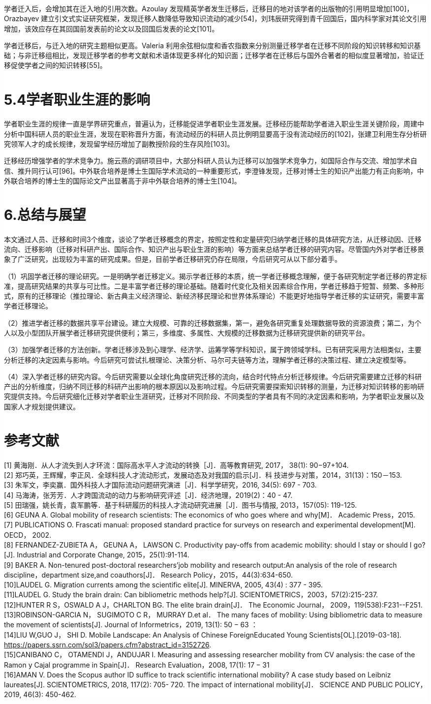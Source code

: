 学者迁入后，会增加其在迁入地的引用次数。Azoulay 发现精英学者发生迁移后，迁移目的地对该学者的出版物的引用明显增加[100]，Orazbayev 建立引文式实证研究框架，发现迁移人数降低导致知识流动的减少[54]，刘玮辰研究得到青千回国后，国内科学家对其论文引用增加，该效应存在其回国前发表前的论文以及回国后发表的论文[101]。

学者迁移后，与迁入地的研究主题相似更高。Valeria 利用余弦相似度和香农指数来分别测量迁移学者在迁移不同阶段的知识转移和知识基础；与非迁移组相比，发现迁移学者的参考文献和术语体现更多样化的知识面；迁移学者在迁移后与国外合著者的相似度显著增加，验证迁移促使学者之间的知识转移[55]。

# 5.4学者职业生涯的影响

学者职业生涯的规律一直是学界研究重点，普遍认为，迁移能促进学者职业生涯发展。迁移经历能帮助学者进入职业生涯关键阶段，周建中分析中国科研人员的职业生涯，发现在职称晋升方面，有流动经历的科研人员比例明显要高于没有流动经历的[102]，张建卫利用生存分析研究领军人才的成长规律，发现留学经历增加了副教授阶段的生存风险[103]。

迁移经历增强学者的学术竞争力。施云燕的调研项目中，大部分科研人员认为迁移可以加强学术竞争力，如国际合作与交流、增加学术自信、推升同行认可[96]。中外联合培养是博士生国际学术流动的一种重要形式，李澄锋发现，迁移对博士生的知识产出能力有正向影响，中外联合培养的博士生的国际论文产出显著高于非中外联合培养的博士生[104]。

# 6.总结与展望

本文通过人员、迁移和时间3个维度，谈论了学者迁移概念的界定，按照定性和定量研究归纳学者迁移的具体研究方法，从迁移动因、迁移流向、迁移影响（迁移对科研产出、国际合作、知识产出与职业生涯的影响）等方面来总结学者迁移的研究内容。尽管国内外对学者迁移景象了广泛研究，出现较为丰富的研究成果。但是，目前学者迁移研究仍存在局限，今后研究可从以下部分着手。

（1）巩固学者迁移的理论研究。一是明确学者迁移定义。揭示学者迁移的本质，统一学者迁移概念理解，便于各研究制定学者迁移的界定标准，提高研究结果的共享与可比性。二是丰富学者迁移的理论基础。随着时代变化及相关因素综合作用，学者迁移趋于短暂、频繁、多种形式，原有的迁移理论（推拉理论、新古典主义经济理论、新经济移民理论和世界体系理论）不能更好地指导学者迁移的实证研究，需要丰富学者迁移理论。

（2）推进学者迁移的数据共享平台建设。建立大规模、可靠的迁移数据集，第一，避免各研究重复处理数据导致的资源浪费；第二，为个人以及小型团队开展学者迁移研究提供便利；第三，多维度、多属性、大规模的迁移数据为迁移研究提供新的研究平台。

（3）加强学者迁移的方法创新。学者迁移涉及到心理学、经济学、运筹学等学科知识，属于跨领域学科。已有研究采用方法相类似，主要分析迁移的决定因素与影响。今后研究可尝试扎根理论、决策分析、马尔可夫链等方法，理解学者迁移的决策过程、建立决定模型等。

（4）深入学者迁移的研究内容。今后研究需要以全球化角度研究迁移的流向，结合时代特点分析迁移规律。今后研究需要建立迁移的科研产出的分析维度，归纳不同迁移的科研产出影响的根本原因以及影响过程。今后研究需要探索知识转移的测量，为迁移对知识转移的影响研究提供支持。今后研究细化迁移对学者职业生涯研究，迁移对不同阶段、不同类型的学者具有不同的决定因素和影响，为学者职业发展以及国家人才规划提供建议。

# 参考文献

[1] 黄海刚．从人才流失到人才环流：国际高水平人才流动的转换［J]．高等教育研究, 2017， $3 8 \left( 1 \right) : ~ 9 0 \mathrm { - } 9 7 \mathrm { + } 1 0 4 .$   
[2] 郑巧英，王辉耀，李正风．全球科技人才流动形式，发展动态及对我国的启示[J]．科 技进步与对策，2014，31(13)：150－153.   
[3] 朱军文，李奕赢．国外科技人才国际流动问题研究演进［J]．科学学研究，2016, 34(5): 697 - 703.   
[4] 马海涛，张芳芳．人才跨国流动的动力与影响研究评述［J]．经济地理，2019(2)：40 - 47.   
[5] 田瑞强，姚长青，袁军鹏等．基于科研履历的科技人才流动研究进展［J]．图书与情报, 2013，157(05): 119-125.   
[6] GEUNA A. Global mobility of research scientists: The economics of who goes where and why[M]． Academic Press，2015.   
[7] PUBLICATIONS O. Frascati manual: proposed standard practice for surveys on research and experimental development[M]. OECD， 2002.   
[8] FERNANDEZ-ZUBIETA A， GEUNA A， LAWSON C. Productivity pay-offs from academic mobility: should I stay or should I go?[J]. Industrial and Corporate Change, 2015，25(1):91-114.   
[9] BAKER A. Non-tenured post-doctoral researchers’job mobility and research output:An analysis of the role of research discipline，department size,and coauthors[J]． Research Policy，2015，44(3):634-650.   
[10]LAUDEL G. Migration currents among the scientific elite[J]. MINERVA, 2005, 43(4) : 377 - 395.   
[11]LAUDEL G. Study the brain drain: Can bibliometric methods help?[J]. SCIENTOMETRICS，2003，57(2):215-237.   
[12]HUNTER R S，OSWALD A J，CHARLTON BG. The elite brain drain[J]． The Economic Journal， 2009，119(538):F231--F251.   
[13]ROBINSON-GARCIA N， SUGIMOTO C R， MURRAY D.et al． The many faces of mobility: Using bibliometric data to measure the movement of scientists[J]. Journal of Informetrics，2019, $1 3 \left( 1 \right) : ~ 5 0 - 6 3$ ：   
[14]LIU W,GUO J， SHI D. Mobile Landscape: An Analysis of Chinese ForeignEducated Young Scientists[OL].[2019-03-18]. https://papers.ssrn.com/sol3/papers.cfm?abstract_id=3152726.   
[15]CANIBANO C， OTAMENDI J，ANDUJAR I. Measuring and assessing researcher mobility from CV analysis: the case of the Ramon y Cajal programme in Spain[J]． Research Evaluation，2008, $1 7 \left( 1 \right) : ~ 1 7 - 3 1$   
[16]AMAN V. Does the Scopus author ID suffice to track scientific international mobility? A case study based on Leibniz laureates[J]. SCIENTOMETRICS, 2018, 117(2): 705- 720. The impact of international mobility[J]． SCIENCE AND PUBLIC POLICY，2019, 46(3): 450-462.   